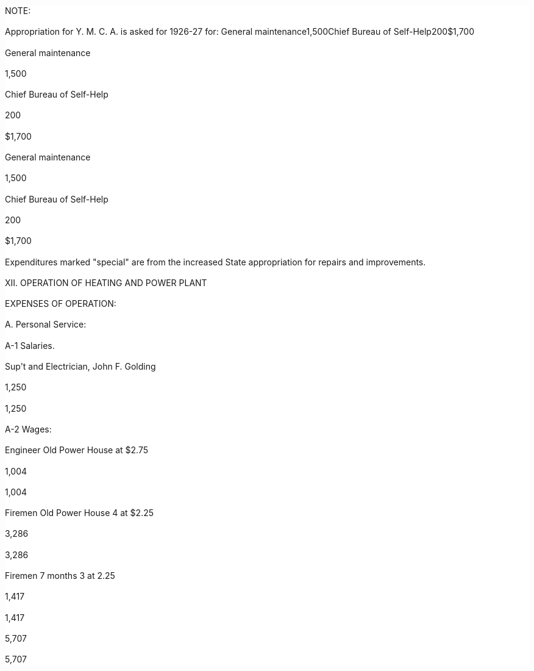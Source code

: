 NOTE:

Appropriation for Y. M. C. A. is asked for 1926-27 for: General maintenance1,500Chief Bureau of Self-Help200$1,700

General maintenance

1,500

Chief Bureau of Self-Help

200

$1,700

General maintenance

1,500

Chief Bureau of Self-Help

200

$1,700

Expenditures marked "special" are from the increased State appropriation for repairs and improvements.

XII. OPERATION OF HEATING AND POWER PLANT

EXPENSES OF OPERATION:

A. Personal Service:

A-1 Salaries.

Sup't and Electrician, John F. Golding

1,250

1,250

A-2 Wages:

Engineer Old Power House at $2.75

1,004

1,004

Firemen Old Power House 4 at $2.25

3,286

3,286

Firemen 7 months 3 at 2.25

1,417

1,417

5,707

5,707
